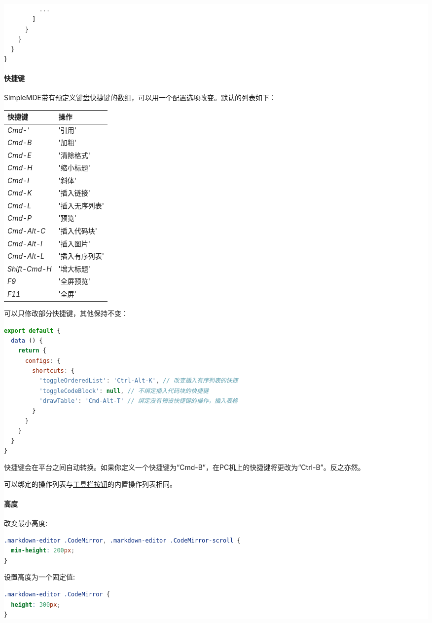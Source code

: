 ```JavaScript
          ...
        ]
      }
    }
  }
}
```

#### 快捷键

SimpleMDE带有预定义键盘快捷键的数组，可以用一个配置选项改变。默认的列表如下：

快捷键 | 操作
:------- | :-----
*Cmd-'* | '引用'
*Cmd-B* | '加粗'
*Cmd-E* | '清除格式'
*Cmd-H* | '缩小标题'
*Cmd-I* | '斜体'
*Cmd-K* | '插入链接'
*Cmd-L* | '插入无序列表'
*Cmd-P* | '预览'
*Cmd-Alt-C* | '插入代码块'
*Cmd-Alt-I* | '插入图片'
*Cmd-Alt-L* | '插入有序列表'
*Shift-Cmd-H* | '增大标题'
*F9* | '全屏预览'
*F11* | '全屏'

可以只修改部分快捷键，其他保持不变：

```JavaScript
export default {
  data () {
    return {
      configs: {
        shortcuts: {
          'toggleOrderedList': 'Ctrl-Alt-K', // 改变插入有序列表的快捷
          'toggleCodeBlock': null, // 不绑定插入代码块的快捷键
          'drawTable': 'Cmd-Alt-T' // 绑定没有预设快捷键的操作，插入表格
        }
      }
    }
  }
}
```

快捷键会在平台之间自动转换。如果你定义一个快捷键为“Cmd-B”，在PC机上的快捷键将更改为“Ctrl-B”。反之亦然。

可以绑定的操作列表与[工具栏按钮](#toolbar-icons)的内置操作列表相同。

#### 高度

改变最小高度:

```CSS
.markdown-editor .CodeMirror, .markdown-editor .CodeMirror-scroll {
  min-height: 200px;
}
```

设置高度为一个固定值:

```CSS
.markdown-editor .CodeMirror {
  height: 300px;
}
```